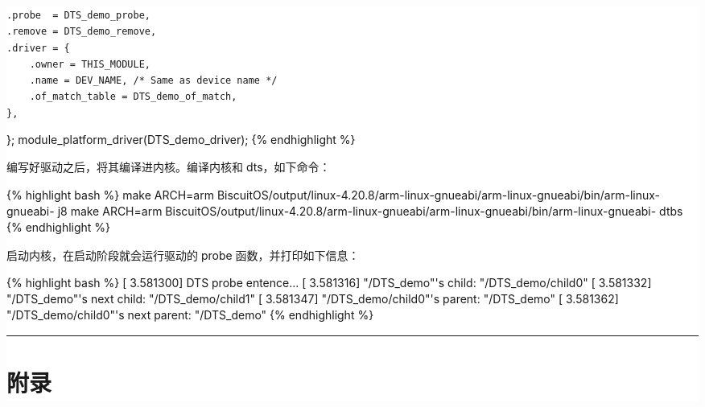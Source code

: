     .probe  = DTS_demo_probe,
    .remove = DTS_demo_remove,
    .driver = {
        .owner = THIS_MODULE,
        .name = DEV_NAME, /* Same as device name */
        .of_match_table = DTS_demo_of_match,
    },
};
module_platform_driver(DTS_demo_driver);
{% endhighlight %}

编写好驱动之后，将其编译进内核。编译内核和 dts，如下命令：

{% highlight bash %}
make ARCH=arm BiscuitOS/output/linux-4.20.8/arm-linux-gnueabi/arm-linux-gnueabi/bin/arm-linux-gnueabi- j8
make ARCH=arm BiscuitOS/output/linux-4.20.8/arm-linux-gnueabi/arm-linux-gnueabi/bin/arm-linux-gnueabi- dtbs
{% endhighlight %}

启动内核，在启动阶段就会运行驱动的 probe 函数，并打印如下信息：

{% highlight bash %}
[    3.581300] DTS probe entence...
[    3.581316] "/DTS_demo"'s child: "/DTS_demo/child0"
[    3.581332] "/DTS_demo"'s next child: "/DTS_demo/child1"
[    3.581347] "/DTS_demo/child0"'s parent: "/DTS_demo"
[    3.581362] "/DTS_demo/child0"'s next parent: "/DTS_demo"
{% endhighlight %}

--------------------------------------

# <span id="附录">附录</span>



